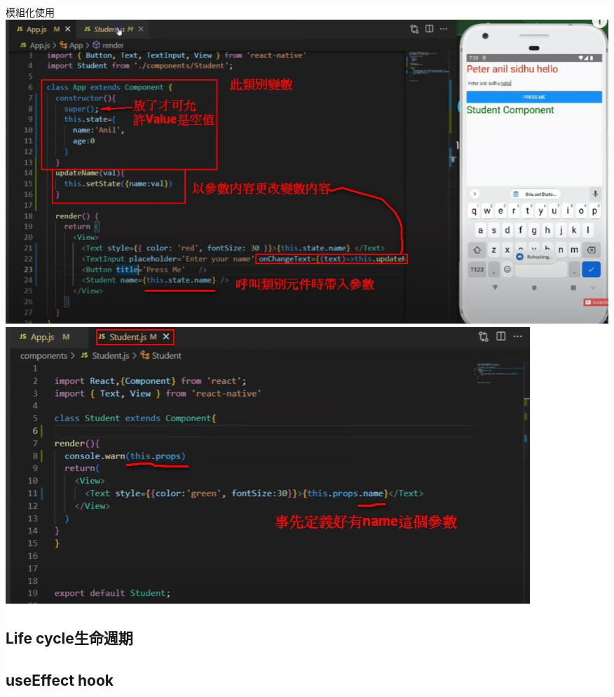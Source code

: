 模組化使用
![ClassComponent03](img/ClassComponent03.jpg)
![ClassComponent04](img/ClassComponent04.jpg)

## Life cycle生命週期

## useEffect hook

